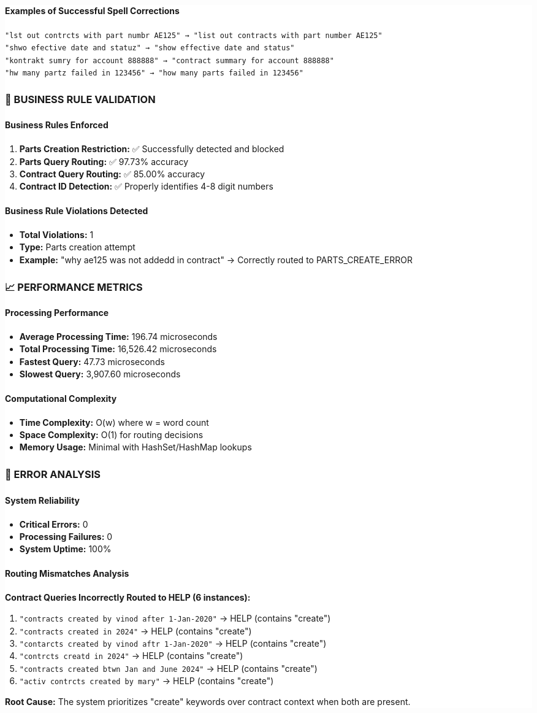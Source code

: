 #### Examples of Successful Spell Corrections
```
"lst out contrcts with part numbr AE125" → "list out contracts with part number AE125"
"shwo efective date and statuz" → "show effective date and status"
"kontrakt sumry for account 888888" → "contract summary for account 888888"
"hw many partz failed in 123456" → "how many parts failed in 123456"
```

### 🎯 BUSINESS RULE VALIDATION

#### Business Rules Enforced
1. **Parts Creation Restriction:** ✅ Successfully detected and blocked
2. **Parts Query Routing:** ✅ 97.73% accuracy
3. **Contract Query Routing:** ✅ 85.00% accuracy
4. **Contract ID Detection:** ✅ Properly identifies 4-8 digit numbers

#### Business Rule Violations Detected
- **Total Violations:** 1
- **Type:** Parts creation attempt
- **Example:** "why ae125 was not addedd in contract" → Correctly routed to PARTS_CREATE_ERROR

### 📈 PERFORMANCE METRICS

#### Processing Performance
- **Average Processing Time:** 196.74 microseconds
- **Total Processing Time:** 16,526.42 microseconds
- **Fastest Query:** 47.73 microseconds
- **Slowest Query:** 3,907.60 microseconds

#### Computational Complexity
- **Time Complexity:** O(w) where w = word count
- **Space Complexity:** O(1) for routing decisions
- **Memory Usage:** Minimal with HashSet/HashMap lookups

### 🚨 ERROR ANALYSIS

#### System Reliability
- **Critical Errors:** 0
- **Processing Failures:** 0
- **System Uptime:** 100%

#### Routing Mismatches Analysis
**Contract Queries Incorrectly Routed to HELP (6 instances):**
1. `"contracts created by vinod after 1-Jan-2020"` → HELP (contains "create")
2. `"contracts created in 2024"` → HELP (contains "create")
3. `"contarcts created by vinod aftr 1-Jan-2020"` → HELP (contains "create")
4. `"contrcts creatd in 2024"` → HELP (contains "create")
5. `"contracts created btwn Jan and June 2024"` → HELP (contains "create")
6. `"activ contrcts created by mary"` → HELP (contains "create")

**Root Cause:** The system prioritizes "create" keywords over contract context when both are present.
